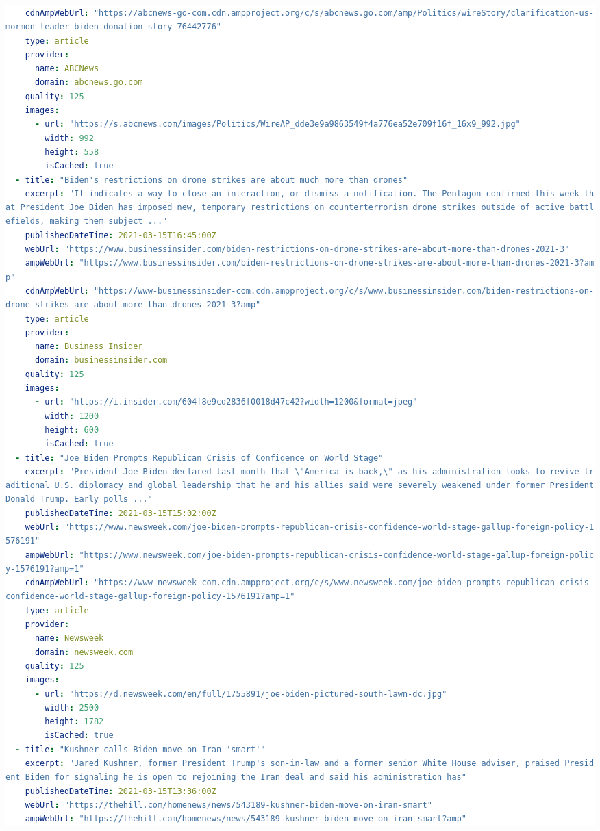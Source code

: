 ```yaml
    cdnAmpWebUrl: "https://abcnews-go-com.cdn.ampproject.org/c/s/abcnews.go.com/amp/Politics/wireStory/clarification-us-mormon-leader-biden-donation-story-76442776"
    type: article
    provider:
      name: ABCNews
      domain: abcnews.go.com
    quality: 125
    images:
      - url: "https://s.abcnews.com/images/Politics/WireAP_dde3e9a9863549f4a776ea52e709f16f_16x9_992.jpg"
        width: 992
        height: 558
        isCached: true
  - title: "Biden's restrictions on drone strikes are about much more than drones"
    excerpt: "It indicates a way to close an interaction, or dismiss a notification. The Pentagon confirmed this week that President Joe Biden has imposed new, temporary restrictions on counterterrorism drone strikes outside of active battlefields, making them subject ..."
    publishedDateTime: 2021-03-15T16:45:00Z
    webUrl: "https://www.businessinsider.com/biden-restrictions-on-drone-strikes-are-about-more-than-drones-2021-3"
    ampWebUrl: "https://www.businessinsider.com/biden-restrictions-on-drone-strikes-are-about-more-than-drones-2021-3?amp"
    cdnAmpWebUrl: "https://www-businessinsider-com.cdn.ampproject.org/c/s/www.businessinsider.com/biden-restrictions-on-drone-strikes-are-about-more-than-drones-2021-3?amp"
    type: article
    provider:
      name: Business Insider
      domain: businessinsider.com
    quality: 125
    images:
      - url: "https://i.insider.com/604f8e9cd2836f0018d47c42?width=1200&format=jpeg"
        width: 1200
        height: 600
        isCached: true
  - title: "Joe Biden Prompts Republican Crisis of Confidence on World Stage"
    excerpt: "President Joe Biden declared last month that \"America is back,\" as his administration looks to revive traditional U.S. diplomacy and global leadership that he and his allies said were severely weakened under former President Donald Trump. Early polls ..."
    publishedDateTime: 2021-03-15T15:02:00Z
    webUrl: "https://www.newsweek.com/joe-biden-prompts-republican-crisis-confidence-world-stage-gallup-foreign-policy-1576191"
    ampWebUrl: "https://www.newsweek.com/joe-biden-prompts-republican-crisis-confidence-world-stage-gallup-foreign-policy-1576191?amp=1"
    cdnAmpWebUrl: "https://www-newsweek-com.cdn.ampproject.org/c/s/www.newsweek.com/joe-biden-prompts-republican-crisis-confidence-world-stage-gallup-foreign-policy-1576191?amp=1"
    type: article
    provider:
      name: Newsweek
      domain: newsweek.com
    quality: 125
    images:
      - url: "https://d.newsweek.com/en/full/1755891/joe-biden-pictured-south-lawn-dc.jpg"
        width: 2500
        height: 1782
        isCached: true
  - title: "Kushner calls Biden move on Iran 'smart'"
    excerpt: "Jared Kushner, former President Trump's son-in-law and a former senior White House adviser, praised President Biden for signaling he is open to rejoining the Iran deal and said his administration has"
    publishedDateTime: 2021-03-15T13:36:00Z
    webUrl: "https://thehill.com/homenews/news/543189-kushner-biden-move-on-iran-smart"
    ampWebUrl: "https://thehill.com/homenews/news/543189-kushner-biden-move-on-iran-smart?amp"
```